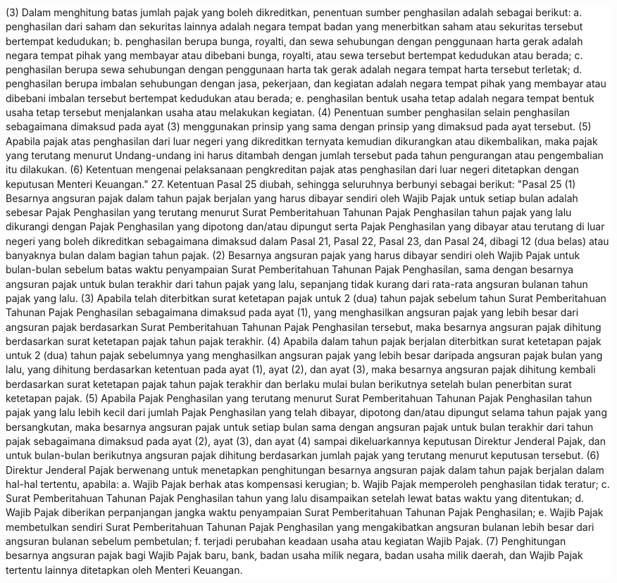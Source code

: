 (3) Dalam menghitung batas jumlah pajak yang boleh dikreditkan, penentuan sumber penghasilan adalah sebagai berikut:
a. penghasilan dari saham dan sekuritas lainnya adalah negara tempat badan yang menerbitkan saham atau sekuritas tersebut bertempat kedudukan;
b. penghasilan berupa bunga, royalti, dan sewa sehubungan dengan penggunaan harta gerak adalah negara tempat pihak yang membayar atau dibebani bunga, royalti, atau sewa tersebut bertempat kedudukan atau berada;
c. penghasilan berupa sewa sehubungan dengan penggunaan harta tak gerak adalah negara tempat harta tersebut terletak;
d. penghasilan berupa imbalan sehubungan dengan jasa, pekerjaan, dan kegiatan adalah negara tempat pihak yang membayar atau dibebani imbalan tersebut bertempat kedudukan atau berada;
e. penghasilan bentuk usaha tetap adalah negara tempat bentuk usaha tetap tersebut menjalankan usaha atau melakukan kegiatan.
(4) Penentuan sumber penghasilan selain penghasilan sebagaimana dimaksud pada ayat (3) menggunakan prinsip yang sama dengan prinsip yang dimaksud pada ayat tersebut.
(5) Apabila pajak atas penghasilan dari luar negeri yang dikreditkan ternyata kemudian dikurangkan atau dikembalikan, maka pajak yang terutang menurut Undang-undang ini harus ditambah dengan jumlah tersebut pada tahun pengurangan atau pengembalian itu dilakukan.
(6) Ketentuan mengenai pelaksanaan pengkreditan pajak atas penghasilan dari luar negeri ditetapkan dengan keputusan Menteri Keuangan." 27. Ketentuan Pasal 25 diubah, sehingga seluruhnya berbunyi sebagai berikut: "Pasal 25 (1) Besarnya angsuran pajak dalam tahun pajak berjalan yang harus dibayar sendiri oleh Wajib Pajak untuk setiap bulan adalah sebesar Pajak Penghasilan yang terutang menurut Surat Pemberitahuan Tahunan Pajak Penghasilan tahun pajak yang lalu dikurangi dengan Pajak Penghasilan yang dipotong dan/atau dipungut serta Pajak Penghasilan yang dibayar atau terutang di luar negeri yang boleh dikreditkan sebagaimana dimaksud dalam Pasal 21, Pasal 22, Pasal 23, dan Pasal 24, dibagi 12 (dua belas) atau banyaknya bulan dalam bagian tahun pajak.
(2) Besarnya angsuran pajak yang harus dibayar sendiri oleh Wajib Pajak untuk bulan-bulan sebelum batas waktu penyampaian Surat Pemberitahuan Tahunan Pajak Penghasilan, sama dengan besarnya angsuran pajak untuk bulan terakhir dari tahun pajak yang lalu, sepanjang tidak kurang dari rata-rata angsuran bulanan tahun pajak yang lalu.
(3) Apabila telah diterbitkan surat ketetapan pajak untuk 2 (dua) tahun pajak sebelum tahun Surat Pemberitahuan Tahunan Pajak Penghasilan sebagaimana dimaksud pada ayat (1), yang menghasilkan angsuran pajak yang lebih besar dari angsuran pajak berdasarkan Surat Pemberitahuan Tahunan Pajak Penghasilan tersebut, maka besarnya angsuran pajak dihitung berdasarkan surat ketetapan pajak tahun pajak terakhir.
(4) Apabila dalam tahun pajak berjalan diterbitkan surat ketetapan pajak untuk 2 (dua) tahun pajak sebelumnya yang menghasilkan angsuran pajak yang lebih besar daripada angsuran pajak bulan yang lalu, yang dihitung berdasarkan ketentuan pada ayat (1), ayat (2), dan ayat (3), maka besarnya angsuran pajak dihitung kembali berdasarkan surat ketetapan pajak tahun pajak terakhir dan berlaku mulai bulan berikutnya setelah bulan penerbitan surat ketetapan pajak.
(5) Apabila Pajak Penghasilan yang terutang menurut Surat Pemberitahuan Tahunan Pajak Penghasilan tahun pajak yang lalu Iebih kecil dari jumlah Pajak Penghasilan yang telah dibayar, dipotong dan/atau dipungut selama tahun pajak yang bersangkutan, maka besarnya angsuran pajak untuk setiap bulan sama dengan angsuran pajak untuk bulan terakhir dari tahun pajak sebagaimana dimaksud pada ayat (2), ayat (3), dan ayat (4) sampai dikeluarkannya keputusan Direktur Jenderal Pajak, dan untuk bulan-bulan berikutnya angsuran pajak dihitung berdasarkan jumlah pajak yang terutang menurut keputusan tersebut.
(6) Direktur Jenderal Pajak berwenang untuk menetapkan penghitungan besarnya angsuran pajak dalam tahun pajak berjalan dalam hal-hal tertentu, apabila:
a. Wajib Pajak berhak atas kompensasi kerugian;
b. Wajib Pajak memperoleh penghasilan tidak teratur;
c. Surat Pemberitahuan Tahunan Pajak Penghasilan tahun yang lalu disampaikan setelah lewat batas waktu yang ditentukan;
d. Wajib Pajak diberikan perpanjangan jangka waktu penyampaian Surat Pemberitahuan Tahunan Pajak Penghasilan;
e. Wajib Pajak membetulkan sendiri Surat Pemberitahuan Tahunan Pajak Penghasilan yang mengakibatkan angsuran bulanan lebih besar dari angsuran bulanan sebelum pembetulan;
f. terjadi perubahan keadaan usaha atau kegiatan Wajib Pajak.
(7) Penghitungan besarnya angsuran pajak bagi Wajib Pajak baru, bank, badan usaha milik negara, badan usaha milik daerah, dan Wajib Pajak tertentu lainnya ditetapkan oleh Menteri Keuangan.